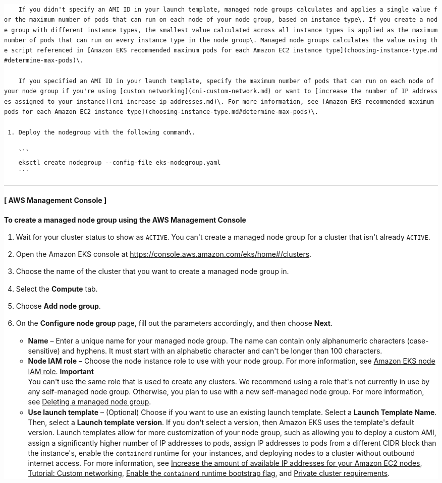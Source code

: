         If you didn't specify an AMI ID in your launch template, managed node groups calculates and applies a single value for the maximum number of pods that can run on each node of your node group, based on instance type\. If you create a node group with different instance types, the smallest value calculated across all instance types is applied as the maximum number of pods that can run on every instance type in the node group\. Managed node groups calculates the value using the script referenced in [Amazon EKS recommended maximum pods for each Amazon EC2 instance type](choosing-instance-type.md#determine-max-pods)\.

        If you specified an AMI ID in your launch template, specify the maximum number of pods that can run on each node of your node group if you're using [custom networking](cni-custom-network.md) or want to [increase the number of IP addresses assigned to your instance](cni-increase-ip-addresses.md)\. For more information, see [Amazon EKS recommended maximum pods for each Amazon EC2 instance type](choosing-instance-type.md#determine-max-pods)\.

     1. Deploy the nodegroup with the following command\.

        ```
        eksctl create nodegroup --config-file eks-nodegroup.yaml
        ```

------
#### [ AWS Management Console ]

**To create a managed node group using the AWS Management Console**

1. Wait for your cluster status to show as `ACTIVE`\. You can't create a managed node group for a cluster that isn't already `ACTIVE`\.

1. Open the Amazon EKS console at [https://console\.aws\.amazon\.com/eks/home\#/clusters](https://console.aws.amazon.com/eks/home#/clusters)\.

1. Choose the name of the cluster that you want to create a managed node group in\.

1. Select the **Compute** tab\.

1. Choose **Add node group**\.

1. On the **Configure node group** page, fill out the parameters accordingly, and then choose **Next**\.
   + **Name** – Enter a unique name for your managed node group\. The name can contain only alphanumeric characters \(case\-sensitive\) and hyphens\. It must start with an alphabetic character and can't be longer than 100 characters\.
   + **Node IAM role** – Choose the node instance role to use with your node group\. For more information, see [Amazon EKS node IAM role](create-node-role.md)\.
**Important**  
You can't use the same role that is used to create any clusters\.
We recommend using a role that's not currently in use by any self\-managed node group\. Otherwise, you plan to use with a new self\-managed node group\. For more information, see [Deleting a managed node group](delete-managed-node-group.md)\.
   + **Use launch template** – \(Optional\) Choose if you want to use an existing launch template\. Select a **Launch Template Name**\. Then, select a **Launch template version**\. If you don't select a version, then Amazon EKS uses the template's default version\. Launch templates allow for more customization of your node group, such as allowing you to deploy a custom AMI, assign a significantly higher number of IP addresses to pods, assign IP addresses to pods from a different CIDR block than the instance's, enable the `containerd` runtime for your instances, and deploying nodes to a cluster without outbound internet access\. For more information, see [Increase the amount of available IP addresses for your Amazon EC2 nodes](cni-increase-ip-addresses.md), [Tutorial: Custom networking](cni-custom-network.md), [Enable the `containerd` runtime bootstrap flag](eks-optimized-ami.md#containerd-bootstrap), and [Private cluster requirements](private-clusters.md)\. 
